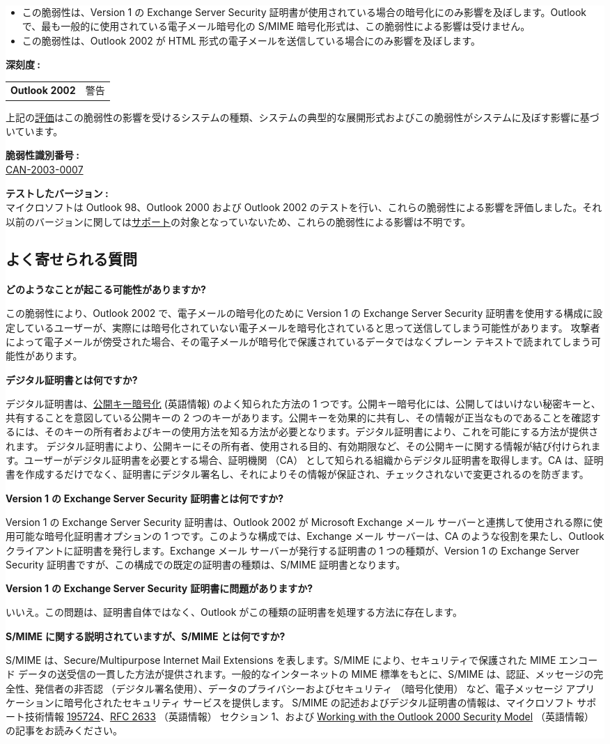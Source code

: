 -   この脆弱性は、Version 1 の Exchange Server Security 証明書が使用されている場合の暗号化にのみ影響を及ぼします。Outlook で、最も一般的に使用されている電子メール暗号化の S/MIME 暗号化形式は、この脆弱性による影響は受けません。
-   この脆弱性は、Outlook 2002 が HTML 形式の電子メールを送信している場合にのみ影響を及ぼします。

**深刻度 :**  

|                  |      |
|------------------|------|
| **Outlook 2002** | 警告 |

上記の[評価](https://technet.microsoft.com/security/bulletin/rating)はこの脆弱性の影響を受けるシステムの種類、システムの典型的な展開形式およびこの脆弱性がシステムに及ぼす影響に基づいています。


**脆弱性識別番号 :**  
[CAN-2003-0007](https://www.cve.mitre.org/cgi-bin/cvename.cgi?name=can-2003-0007)

**テストしたバージョン :**  
マイクロソフトは Outlook 98、Outlook 2000 および Outlook 2002 のテストを行い、これらの脆弱性による影響を評価しました。それ以前のバージョンに関しては[サポート](https://support.microsoft.com/lifecycle/)の対象となっていないため、これらの脆弱性による影響は不明です。

よく寄せられる質問
------------------

<span></span>
**どのようなことが起こる可能性がありますか?**  

この脆弱性により、Outlook 2002 で、電子メールの暗号化のために Version 1 の Exchange Server Security 証明書を使用する構成に設定しているユーザーが、実際には暗号化されていない電子メールを暗号化されていると思って送信してしまう可能性があります。
攻撃者によって電子メールが傍受された場合、その電子メールが暗号化で保護されているデータではなくプレーン テキストで読まれてしまう可能性があります。

**デジタル証明書とは何ですか?**  

デジタル証明書は、[公開キー暗号化](https://msdn2.microsoft.com/en-us/library/xct38ftb(vs.71).aspx) (英語情報) のよく知られた方法の 1 つです。公開キー暗号化には、公開してはいけない秘密キーと、共有することを意図している公開キーの 2 つのキーがあります。公開キーを効果的に共有し、その情報が正当なものであることを確認するには、そのキーの所有者およびキーの使用方法を知る方法が必要となります。デジタル証明書により、これを可能にする方法が提供されます。
デジタル証明書により、公開キーにその所有者、使用される目的、有効期限など、その公開キーに関する情報が結び付けられます。ユーザーがデジタル証明書を必要とする場合、証明機関 （CA） として知られる組織からデジタル証明書を取得します。CA は、証明書を作成するだけでなく、証明書にデジタル署名し、それによりその情報が保証され、チェックされないで変更されるのを防ぎます。

**Version 1** **の** **Exchange Server Security** **証明書とは何ですか?**  

Version 1 の Exchange Server Security 証明書は、Outlook 2002 が Microsoft Exchange メール サーバーと連携して使用される際に使用可能な暗号化証明書オプションの 1 つです。このような構成では、Exchange メール サーバーは、CA のような役割を果たし、Outlook クライアントに証明書を発行します。Exchange メール サーバーが発行する証明書の 1 つの種類が、Version 1 の Exchange Server Security 証明書ですが、この構成での既定の証明書の種類は、S/MIME 証明書となります。

**Version 1** **の** **Exchange Server Security** **証明書に問題がありますか?**  

いいえ。この問題は、証明書自体ではなく、Outlook がこの種類の証明書を処理する方法に存在します。

**S/MIME** **に関する説明されていますが、S/MIME** **とは何ですか?**  

S/MIME は、Secure/Multipurpose Internet Mail Extensions を表します。S/MIME により、セキュリティで保護された MIME エンコード データの送受信の一貫した方法が提供されます。一般的なインターネットの MIME 標準をもとに、S/MIME は、認証、メッセージの完全性、発信者の非否認 （デジタル署名使用）、データのプライバシーおよびセキュリティ （暗号化使用） など、電子メッセージ アプリケーションに暗号化されたセキュリティ サービスを提供します。
S/MIME の記述およびデジタル証明書の情報は、マイクロソフト サポート技術情報 [195724](https://support.microsoft.com/kb/195724)、[RFC 2633](https://www.ietf.org/rfc/rfc2633.txt?number=2633) （英語情報） セクション 1、および [Working with the Outlook 2000 Security Model](https://msdn.microsoft.com/library/en-us/off2krk/html/65t5_1.asp) （英語情報） の記事をお読みください。
